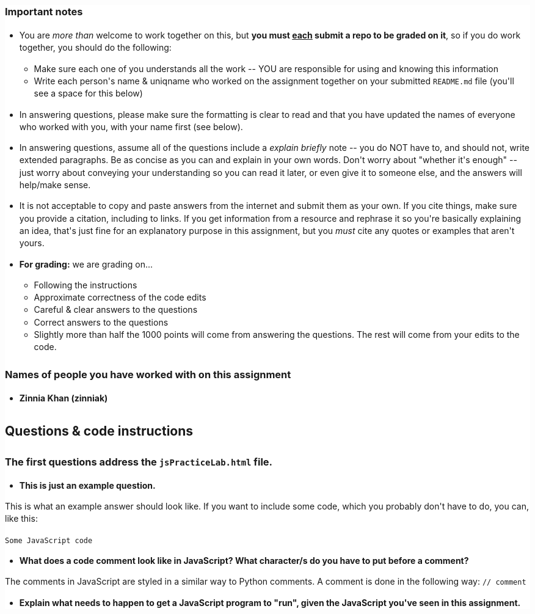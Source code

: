 ### Important notes
* You are *more than* welcome to work together on this, but **you must <u>each</u> submit a repo to be graded on it**, so if you do work together, you should do the following:
	* Make sure each one of you understands all the work -- YOU are responsible for using and knowing this information
	* Write each person's name & uniqname who worked on the assignment together on your submitted `README.md` file (you'll see a space for this below)

* In answering questions, please make sure the formatting is clear to read and that you have updated the names of everyone who worked with you, with your name first (see below).

* In answering questions, assume all of the questions include a *explain briefly* note -- you do NOT have to, and should not, write extended paragraphs. Be as concise as you can and explain in your own words. Don't worry about "whether it's enough" -- just worry about conveying your understanding so you can read it later, or even give it to someone else, and the answers will help/make sense.

* It is not acceptable to copy and paste answers from the internet and submit them as your own. If you cite things, make sure you provide a citation, including to links. If you get information from a resource and rephrase it so you're basically explaining an idea, that's just fine for an explanatory purpose in this assignment, but you *must* cite any quotes or examples that aren't yours.

* **For grading:** we are grading on...
	* Following the instructions
	* Approximate correctness of the code edits
	* Careful & clear answers to the questions
	* Correct answers to the questions
	* Slightly more than half the 1000 points will come from answering the questions. The rest will come from your edits to the code.

### Names of people you have worked with on this assignment
* **Zinnia Khan (zinniak)**


## Questions & code instructions

### The first questions address the `jsPracticeLab.html` file.

* **This is just an example question.**

This is what an example answer should look like. If you want to include some code, which you probably don't have to do, you can, like this:

```js
Some JavaScript code
```

* **What does a code comment look like in JavaScript? What character/s do you have to put before a comment?**

The comments in JavaScript are styled in a similar way to Python comments. A comment is done in the following way: `// comment `

* **Explain what needs to happen to get a JavaScript program to "run", given the JavaScript you've seen in this assignment.**
